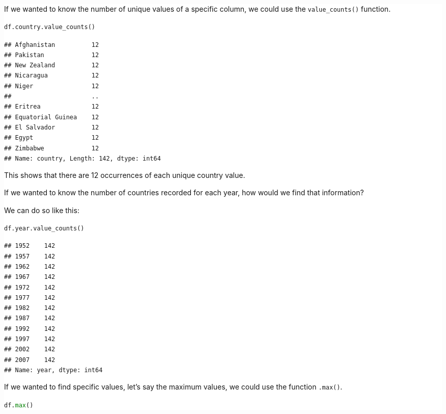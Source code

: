 If we wanted to know the number of unique values of a specific column, we could use the `value_counts()` function.


```python
df.country.value_counts()
```

```
## Afghanistan          12
## Pakistan             12
## New Zealand          12
## Nicaragua            12
## Niger                12
##                      ..
## Eritrea              12
## Equatorial Guinea    12
## El Salvador          12
## Egypt                12
## Zimbabwe             12
## Name: country, Length: 142, dtype: int64
```

This shows that there are 12 occurrences of each unique country value.

If we wanted to know the number of countries recorded for each year, how would we find that information?

We can do so like this:


```python
df.year.value_counts()
```

```
## 1952    142
## 1957    142
## 1962    142
## 1967    142
## 1972    142
## 1977    142
## 1982    142
## 1987    142
## 1992    142
## 1997    142
## 2002    142
## 2007    142
## Name: year, dtype: int64
```

If we wanted to find specific values, let’s say the maximum values, we could use the function `.max()`.


```python
df.max()
```
